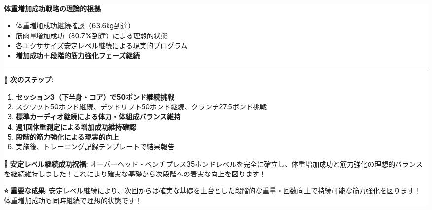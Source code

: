 **体重増加成功戦略の理論的根拠**

- 体重増加成功継続確認（63.6kg到達）
- 筋肉量増加成功（80.7%到達）による理想的状態
- 各エクササイズ安定レベル継続による現実的プログラム
- **増加成功＋段階的筋力強化フェーズ継続**

-----

**🚨 次のステップ**:

1. **セッション3（下半身・コア）で50ポンド継続挑戦**
1. スクワット50ポンド継続、デッドリフト50ポンド継続、クランチ27.5ポンド挑戦
1. **標準カーディオ継続による体力・体組成バランス維持**
1. **週1回体重測定による増加成功維持確認**
1. **段階的筋力強化による現実的向上**
1. 実施後、トレーニング記録テンプレートで結果報告

**🎉 安定レベル継続成功祝福**: オーバーヘッド・ベンチプレス35ポンドレベルを完全に確立し、体重増加成功と筋力強化の理想的バランスを継続維持しました！これにより確実な基礎から次段階への着実な向上を図ります！

**⭐ 重要な成果**: 安定レベル継続により、次回からは確実な基礎を土台とした段階的な重量・回数向上で持続可能な筋力強化を図ります！体重増加成功も同時継続で理想的状態です！
